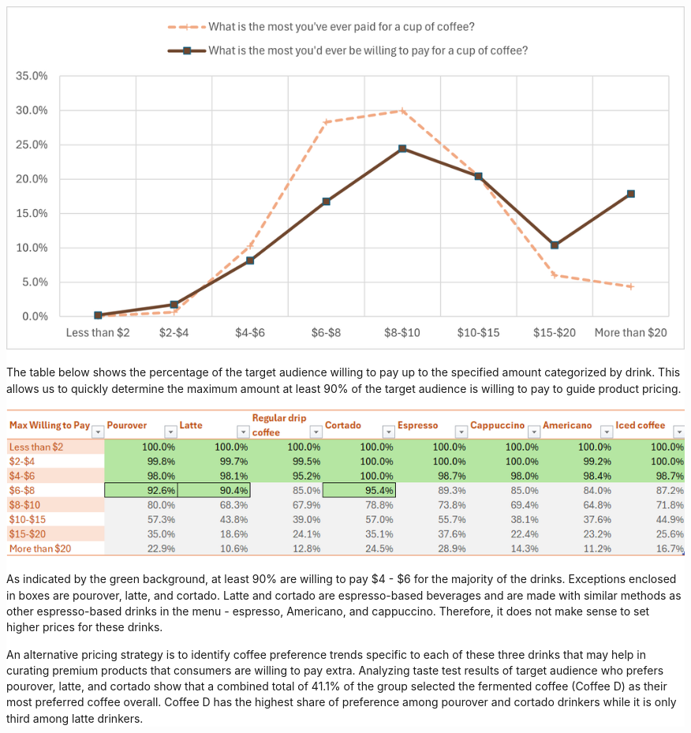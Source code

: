 ![Chart_Spend.png](images/Chart_Spend.png)

The table below shows the percentage of the target audience willing to pay up to the specified amount categorized by drink. This allows us to quickly determine the maximum amount at least 90% of the target audience is willing to pay to guide product pricing.

![Table_Spend_by_Drink.png](images/Table_Spend_by_Drink.png)

As indicated by the green background, at least 90% are willing to pay $4 - $6 for the majority of the drinks. Exceptions enclosed in boxes are pourover, latte, and cortado. Latte and cortado are espresso-based beverages and are made with similar methods as other espresso-based drinks in the menu - espresso, Americano, and cappuccino. Therefore, it does not make sense to set higher prices for these drinks.

An alternative pricing strategy is to identify coffee preference trends specific to each of these three drinks that may help in curating premium products that consumers are willing to pay extra. Analyzing taste test results of target audience who prefers pourover, latte, and cortado show that a combined total of 41.1% of the group selected the fermented coffee (Coffee D) as their most preferred coffee overall. Coffee D has the highest share of preference among pourover and cortado drinkers while it is only third among latte drinkers.
